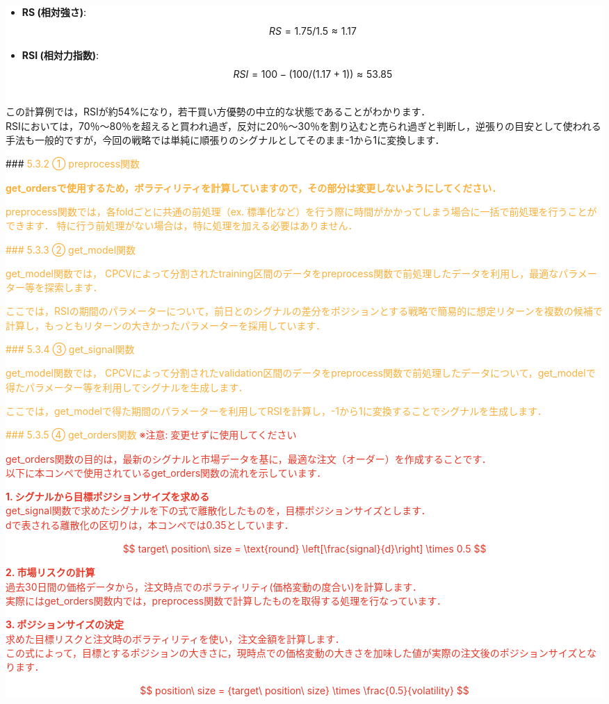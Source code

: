 

- **RS (相対強さ)**:
  $$
  RS = {1.75}/{1.5} \approx 1.17
  $$

- **RSI (相対力指数)**:
  $$
  RSI = 100 - ({100}/({1.17+1}))\approx 53.85
  $$
<br>
この計算例では，RSIが約54%になり，若干買い方優勢の中立的な状態であることがわかります．<br>
RSIにおいては，70％～80％を超えると買われ過ぎ，反対に20％～30％を割り込むと売られ過ぎと判断し，逆張りの目安として使われる手法も一般的ですが，今回の戦略では単純に順張りのシグナルとしてそのまま-1から1に変換します．

###<font color=fbb03b> 5.3.2 ① preprocess関数

**get_ordersで使用するため，ボラティリティを計算していますので，その部分は変更しないようにしてください．**<br>

preprocess関数では，各foldごとに共通の前処理（ex. 標準化など）を行う際に時間がかかってしまう場合に一括で前処理を行うことができます．
特に行う前処理がない場合は，特に処理を加える必要はありません．<br>

###<font color=fbb03b> 5.3.3 ② get_model関数

get_model関数では， CPCVによって分割されたtraining区間のデータをpreprocess関数で前処理したデータを利用し，最適なパラメーター等を探索します．

ここでは，RSIの期間のパラメーターについて，前日とのシグナルの差分をポジションとする戦略で簡易的に想定リターンを複数の候補で計算し，もっともリターンの大きかったパラメーターを採用しています．

###<font color=fbb03b> 5.3.4 ③ get_signal関数

get_model関数では， CPCVによって分割されたvalidation区間のデータをpreprocess関数で前処理したデータについて，get_modelで得たパラメーター等を利用してシグナルを生成します．<br>

ここでは，get_modelで得た期間のパラメーターを利用してRSIを計算し，-1から1に変換することでシグナルを生成します．

###<font color=fbb03b> 5.3.5 ④ get_orders関数 <font color=E83929> ※注意: 変更せずに使用してください

get_orders関数の目的は，最新のシグナルと市場データを基に，最適な注文（オーダー）を作成することです．<br>
以下に本コンペで使用されているget_orders関数の流れを示しています．

**1. シグナルから目標ポジションサイズを求める**<br>
get_signal関数で求めたシグナルを下の式で離散化したものを，目標ポジションサイズとします．<br>
dで表される離散化の区切りは，本コンペでは0.35としています．

$$
target\ position\ size = \text{round} \left[\frac{signal}{d}\right] \times 0.5
$$

**2. 市場リスクの計算**<br>
過去30日間の価格データから，注文時点でのボラティリティ(価格変動の度合い)を計算します．<br>
実際にはget_orders関数内では，preprocess関数で計算したものを取得する処理を行なっています．

**3. ポジションサイズの決定**<br>
求めた目標リスクと注文時のボラティリティを使い，注文金額を計算します．<br>
この式によって，目標とするポジションの大きさに，現時点での価格変動の大きさを加味した値が実際の注文後のポジションサイズとなります．

$$
position\ size = {target\ position\ size} \times \frac{0.5}{volatility}
$$
